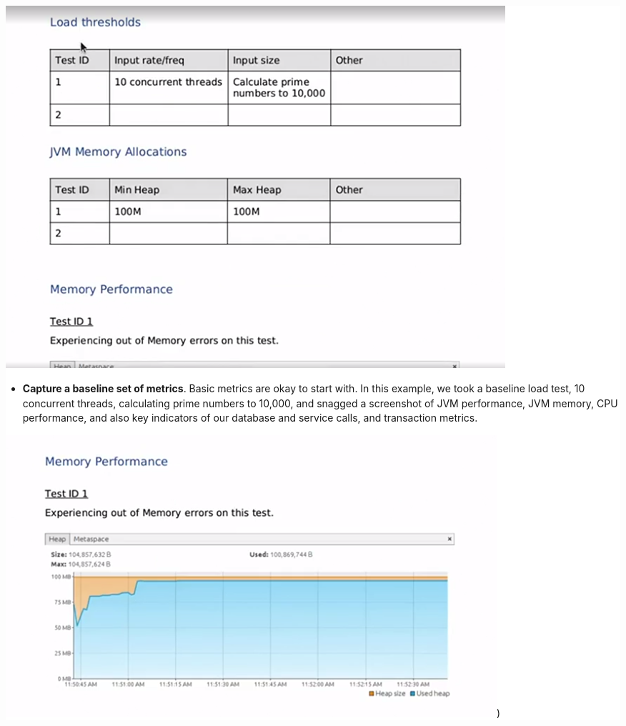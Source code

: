 ![](../../images/performance_report_2.png)

 - **Capture a baseline set of metrics**. Basic metrics are okay to start with. In this example, we took a baseline load test, 10 concurrent threads, calculating prime numbers to 10,000, and snagged a screenshot of JVM performance, JVM memory, CPU performance, and also key indicators of our database and service calls, and transaction metrics. 

![](../../images/performance_report_3.png))
